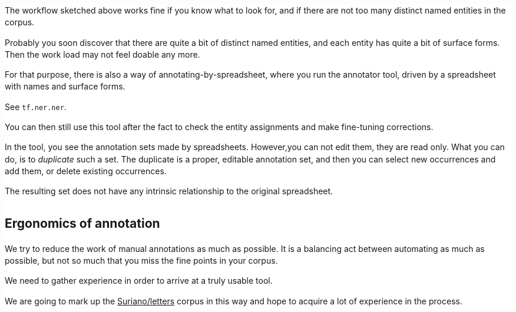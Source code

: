 The workflow sketched above works fine if you know what to look for, and if there are
not too many distinct named entities in the corpus.

Probably you soon discover that there are quite a bit of distinct named entities,
and each entity has quite a bit of surface forms.
Then the work load may not feel doable any more.

For that purpose, there is also a way of annotating-by-spreadsheet, where you run the
annotator tool, driven by a spreadsheet with names and surface forms.

See `tf.ner.ner`.

You can then still use this tool after the fact to check the entity assignments
and make fine-tuning corrections.

In the tool, you see the annotation sets made by spreadsheets. However,you can not
edit them, they are read only. What you can do, is to *duplicate* such a set.
The duplicate is a proper, editable annotation set, and then you can select new
occurrences and add them, or delete existing occurrences.

The resulting set does not have any intrinsic relationship to the original spreadsheet.

## Ergonomics of annotation

We try to reduce the work of manual annotations as much as possible.
It is a balancing act between automating as much as possible, but not so much that
you miss the fine points in your corpus.

We need to gather experience in order to arrive at a truly usable tool.

We are going to mark up the 
[Suriano/letters](https://gitlab.huc.knaw.nl/suriano/letters) corpus in this
way and hope to acquire a lot of experience in the process.

